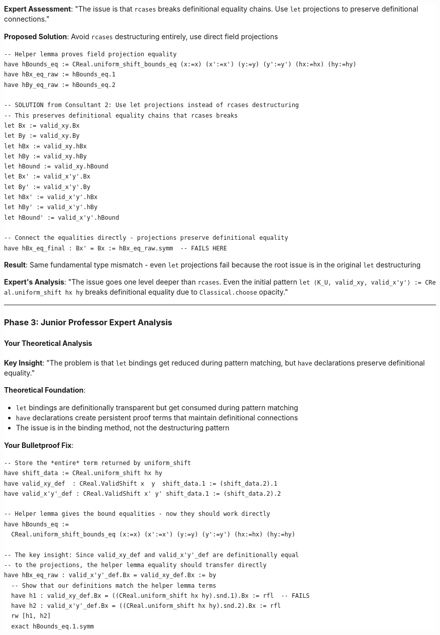 **Expert Assessment**: "The issue is that `rcases` breaks definitional equality chains. Use `let` projections to preserve definitional connections."

**Proposed Solution**: Avoid `rcases` destructuring entirely, use direct field projections
```lean
-- Helper lemma proves field projection equality
have hBounds_eq := CReal.uniform_shift_bounds_eq (x:=x) (x':=x') (y:=y) (y':=y') (hx:=hx) (hy:=hy)
have hBx_eq_raw := hBounds_eq.1
have hBy_eq_raw := hBounds_eq.2

-- SOLUTION from Consultant 2: Use let projections instead of rcases destructuring
-- This preserves definitional equality chains that rcases breaks
let Bx := valid_xy.Bx
let By := valid_xy.By
let hBx := valid_xy.hBx
let hBy := valid_xy.hBy
let hBound := valid_xy.hBound
let Bx' := valid_x'y'.Bx
let By' := valid_x'y'.By
let hBx' := valid_x'y'.hBx
let hBy' := valid_x'y'.hBy
let hBound' := valid_x'y'.hBound

-- Connect the equalities directly - projections preserve definitional equality
have hBx_eq_final : Bx' = Bx := hBx_eq_raw.symm  -- FAILS HERE
```

**Result**: Same fundamental type mismatch - even `let` projections fail because the root issue is in the original `let` destructuring

**Expert's Analysis**: "The issue goes one level deeper than `rcases`. Even the initial pattern `let ⟨K_U, valid_xy, valid_x'y'⟩ := CReal.uniform_shift hx hy` breaks definitional equality due to `Classical.choose` opacity."

---

### **Phase 3: Junior Professor Expert Analysis**

#### **Your Theoretical Analysis**

**Key Insight**: "The problem is that `let` bindings get reduced during pattern matching, but `have` declarations preserve definitional equality."

**Theoretical Foundation**: 
- `let` bindings are definitionally transparent but get consumed during pattern matching
- `have` declarations create persistent proof terms that maintain definitional connections
- The issue is in the binding method, not the destructuring pattern

**Your Bulletproof Fix**:
```lean
-- Store the *entire* term returned by uniform_shift
have shift_data := CReal.uniform_shift hx hy
have valid_xy_def  : CReal.ValidShift x  y  shift_data.1 := (shift_data.2).1
have valid_x'y'_def : CReal.ValidShift x' y' shift_data.1 := (shift_data.2).2

-- Helper lemma gives the bound equalities - now they should work directly
have hBounds_eq :=
  CReal.uniform_shift_bounds_eq (x:=x) (x':=x') (y:=y) (y':=y') (hx:=hx) (hy:=hy)

-- The key insight: Since valid_xy_def and valid_x'y'_def are definitionally equal
-- to the projections, the helper lemma equality should transfer directly
have hBx_eq_raw : valid_x'y'_def.Bx = valid_xy_def.Bx := by
  -- Show that our definitions match the helper lemma terms
  have h1 : valid_xy_def.Bx = ((CReal.uniform_shift hx hy).snd.1).Bx := rfl  -- FAILS
  have h2 : valid_x'y'_def.Bx = ((CReal.uniform_shift hx hy).snd.2).Bx := rfl
  rw [h1, h2]
  exact hBounds_eq.1.symm
```